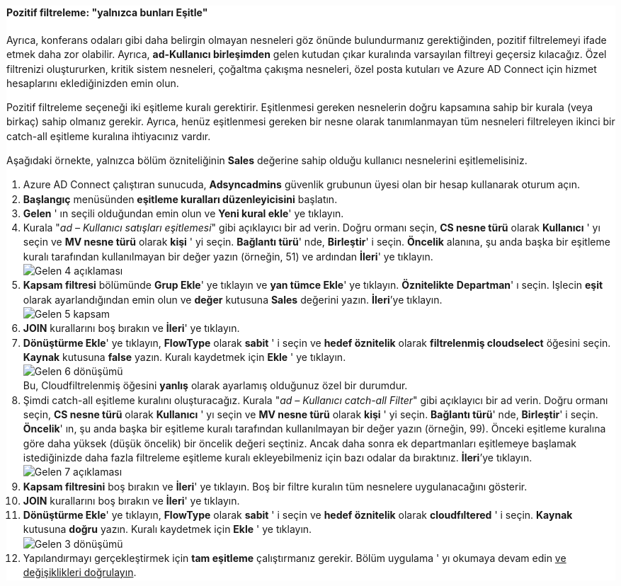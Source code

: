 #### <a name="positive-filtering-only-sync-these"></a>Pozitif filtreleme: "yalnızca bunları Eşitle"
Ayrıca, konferans odaları gibi daha belirgin olmayan nesneleri göz önünde bulundurmanız gerektiğinden, pozitif filtrelemeyi ifade etmek daha zor olabilir. Ayrıca, **ad-Kullanıcı birleşimden** gelen kutudan çıkar kuralında varsayılan filtreyi geçersiz kılacağız. Özel filtrenizi oluştururken, kritik sistem nesneleri, çoğaltma çakışma nesneleri, özel posta kutuları ve Azure AD Connect için hizmet hesaplarını eklediğinizden emin olun.

Pozitif filtreleme seçeneği iki eşitleme kuralı gerektirir. Eşitlenmesi gereken nesnelerin doğru kapsamına sahip bir kurala (veya birkaç) sahip olmanız gerekir. Ayrıca, henüz eşitlenmesi gereken bir nesne olarak tanımlanmayan tüm nesneleri filtreleyen ikinci bir catch-all eşitleme kuralına ihtiyacınız vardır.

Aşağıdaki örnekte, yalnızca bölüm özniteliğinin **Sales** değerine sahip olduğu kullanıcı nesnelerini eşitlemelisiniz.

1. Azure AD Connect çalıştıran sunucuda, **Adsyncadmins** güvenlik grubunun üyesi olan bir hesap kullanarak oturum açın.
2. **Başlangıç** menüsünden **eşitleme kuralları düzenleyicisini** başlatın.
3. **Gelen** ' ın seçili olduğundan emin olun ve **Yeni kural ekle**' ye tıklayın.
4. Kurala "*ad – Kullanıcı satışları eşitlemesi*" gibi açıklayıcı bir ad verin. Doğru ormanı seçin, **CS nesne türü** olarak **Kullanıcı** ' yı seçin ve **MV nesne türü** olarak **kişi** ' yi seçin. **Bağlantı türü**' nde, **Birleştir**' i seçin. **Öncelik** alanına, şu anda başka bir eşitleme kuralı tarafından kullanılmayan bir değer yazın (örneğin, 51) ve ardından **İleri**' ye tıklayın.  
   ![Gelen 4 açıklaması](./media/how-to-connect-sync-configure-filtering/inbound4.png)  
5. **Kapsam filtresi** bölümünde **Grup Ekle**' ye tıklayın ve **yan tümce Ekle**' ye tıklayın. **Öznitelikte** **Departman**' ı seçin. Işlecin **eşit** olarak ayarlandığından emin olun ve **değer** kutusuna **Sales** değerini yazın. **İleri**’ye tıklayın.  
   ![Gelen 5 kapsam](./media/how-to-connect-sync-configure-filtering/inbound5.png)  
6. **JOIN** kurallarını boş bırakın ve **İleri**' ye tıklayın.
7. **Dönüştürme Ekle**' ye tıklayın, **FlowType** olarak **sabit** ' i seçin ve **hedef öznitelik** olarak **filtrelenmiş cloudselect** öğesini seçin. **Kaynak** kutusuna **false** yazın. Kuralı kaydetmek için **Ekle** ' ye tıklayın.  
   ![Gelen 6 dönüşümü](./media/how-to-connect-sync-configure-filtering/inbound6.png)  
   Bu, Cloudfiltrelenmiş öğesini **yanlış** olarak ayarlamış olduğunuz özel bir durumdur.
8. Şimdi catch-all eşitleme kuralını oluşturacağız. Kurala "*ad – Kullanıcı catch-all Filter*" gibi açıklayıcı bir ad verin. Doğru ormanı seçin, **CS nesne türü** olarak **Kullanıcı** ' yı seçin ve **MV nesne türü** olarak **kişi** ' yi seçin. **Bağlantı türü**' nde, **Birleştir**' i seçin. **Öncelik**' ın, şu anda başka bir eşitleme kuralı tarafından kullanılmayan bir değer yazın (örneğin, 99). Önceki eşitleme kuralına göre daha yüksek (düşük öncelik) bir öncelik değeri seçtiniz. Ancak daha sonra ek departmanları eşitlemeye başlamak istediğinizde daha fazla filtreleme eşitleme kuralı ekleyebilmeniz için bazı odalar da bıraktınız. **İleri**’ye tıklayın.  
   ![Gelen 7 açıklaması](./media/how-to-connect-sync-configure-filtering/inbound7.png)  
9. **Kapsam filtresini** boş bırakın ve **İleri**' ye tıklayın. Boş bir filtre kuralın tüm nesnelere uygulanacağını gösterir.
10. **JOIN** kurallarını boş bırakın ve **İleri**' ye tıklayın.
11. **Dönüştürme Ekle**' ye tıklayın, **FlowType** olarak **sabit** ' i seçin ve **hedef öznitelik** olarak **cloudfıltered** ' i seçin. **Kaynak** kutusuna **doğru** yazın. Kuralı kaydetmek için **Ekle** ' ye tıklayın.  
    ![Gelen 3 dönüşümü](./media/how-to-connect-sync-configure-filtering/inbound3.png)  
12. Yapılandırmayı gerçekleştirmek için **tam eşitleme** çalıştırmanız gerekir. Bölüm uygulama ' yı okumaya devam edin [ve değişiklikleri doğrulayın](#apply-and-verify-changes).
